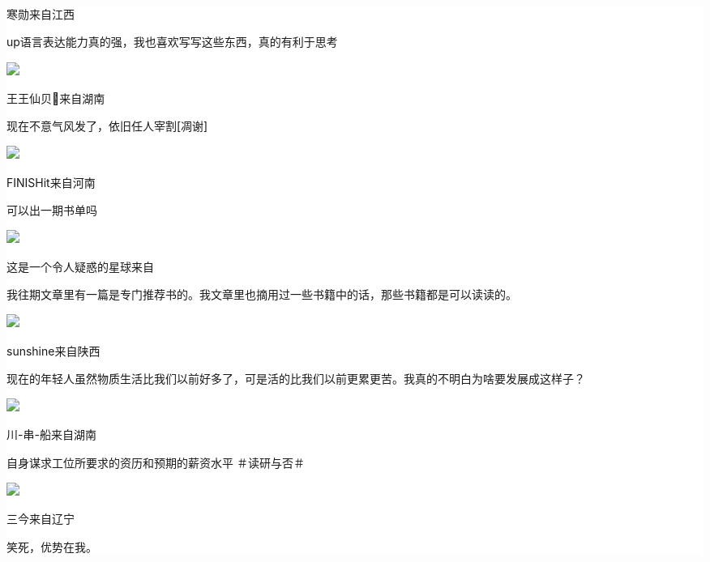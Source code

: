 寒勋来自江西

up语言表达能力真的强，我也喜欢写写这些东西，真的有利于思考

![](http://wx.qlogo.cn/mmopen/KHvxKg8z8EiaxLv0tWrzvLBQIgDwIuh5H9rxcmaAXwHWg9TaKdpxsl8NpCmSFI4RvmsiaiafaydhAyp19zMv0bJZj27W9IjZkTnthmLvpdsTFKEAnaSV5PtT5RjhMJ6sTibc/64)

王王仙贝🍪来自湖南

现在不意气风发了，依旧任人宰割[凋谢]

![](http://wx.qlogo.cn/mmopen/PiajxSqBRaELbQsPam9iayYRQp3rNUXaWDglc71RqVYXXQUPNGzd2efUu2X3VCtpMliamPKy8IibkzvWicaWUf1piadxEQN0NlKFEDTHg0TBetPDQia2W71UIZcRxfLmuRDdVtn/64)

FINISHit来自河南

可以出一期书单吗

![](http://wx.qlogo.cn/mmhead/Q3auHgzwzM6VbGrBOOAlGagxkqgSgMFEKjUr4VTcuSxZf64GJ3Sezw/64)

这是一个令人疑惑的星球来自

我往期文章里有一篇是专门推荐书的。我文章里也摘用过一些书籍中的话，那些书籍都是可以读读的。

![](http://wx.qlogo.cn/mmopen/O9pEic1aHxeZibf3YyuiaLVhLAiagvG3lrVszpLOW0pQ48MCJwtQQzJiacz7zYERuyV922PnM2AqTdSlmLzo3Dp9qYIfDgjVEGlgwa6kp9iccVnIKicoFtI8FnB5lWEWK6Qey3e/64)

sunshine来自陕西

现在的年轻人虽然物质生活比我们以前好多了，可是活的比我们以前更累更苦。我真的不明白为啥要发展成这样子？

![](http://wx.qlogo.cn/mmopen/KHvxKg8z8EhRUnjkomFp775CP5GnfPA27aLzecS8rmDzfcQ5ZDibXalOmlgwRwuHD7sAtsqoFBwCb0ghDv7QzRuGkaKkhUJTYux7DEFEZVJtbcQzibSLwTTq9b7OibXmCf6/64)

川-串-船来自湖南

自身谋求工位所要求的资历和预期的薪资水平 ＃读研与否＃

![](http://wx.qlogo.cn/mmhead/Q3auHgzwzM6XJrVH4c48v9AMZibdWWNREic3WeWCAiavagS884xgyKyng/64)

三今来自辽宁

笑死，优势在我。

